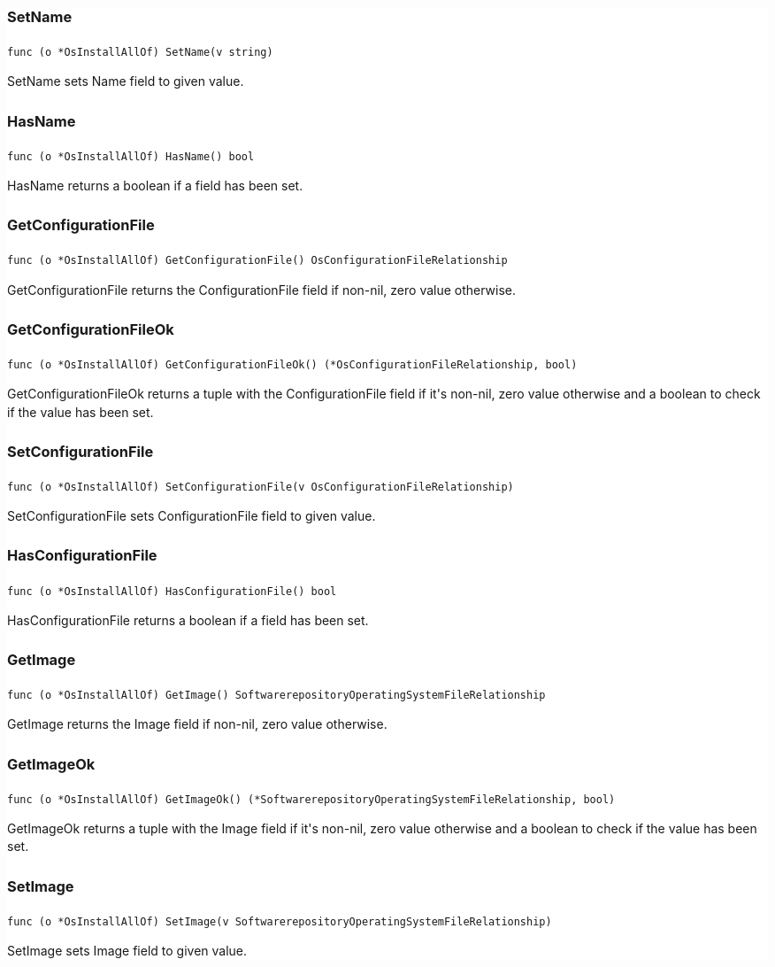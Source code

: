 ### SetName

`func (o *OsInstallAllOf) SetName(v string)`

SetName sets Name field to given value.

### HasName

`func (o *OsInstallAllOf) HasName() bool`

HasName returns a boolean if a field has been set.

### GetConfigurationFile

`func (o *OsInstallAllOf) GetConfigurationFile() OsConfigurationFileRelationship`

GetConfigurationFile returns the ConfigurationFile field if non-nil, zero value otherwise.

### GetConfigurationFileOk

`func (o *OsInstallAllOf) GetConfigurationFileOk() (*OsConfigurationFileRelationship, bool)`

GetConfigurationFileOk returns a tuple with the ConfigurationFile field if it's non-nil, zero value otherwise
and a boolean to check if the value has been set.

### SetConfigurationFile

`func (o *OsInstallAllOf) SetConfigurationFile(v OsConfigurationFileRelationship)`

SetConfigurationFile sets ConfigurationFile field to given value.

### HasConfigurationFile

`func (o *OsInstallAllOf) HasConfigurationFile() bool`

HasConfigurationFile returns a boolean if a field has been set.

### GetImage

`func (o *OsInstallAllOf) GetImage() SoftwarerepositoryOperatingSystemFileRelationship`

GetImage returns the Image field if non-nil, zero value otherwise.

### GetImageOk

`func (o *OsInstallAllOf) GetImageOk() (*SoftwarerepositoryOperatingSystemFileRelationship, bool)`

GetImageOk returns a tuple with the Image field if it's non-nil, zero value otherwise
and a boolean to check if the value has been set.

### SetImage

`func (o *OsInstallAllOf) SetImage(v SoftwarerepositoryOperatingSystemFileRelationship)`

SetImage sets Image field to given value.
